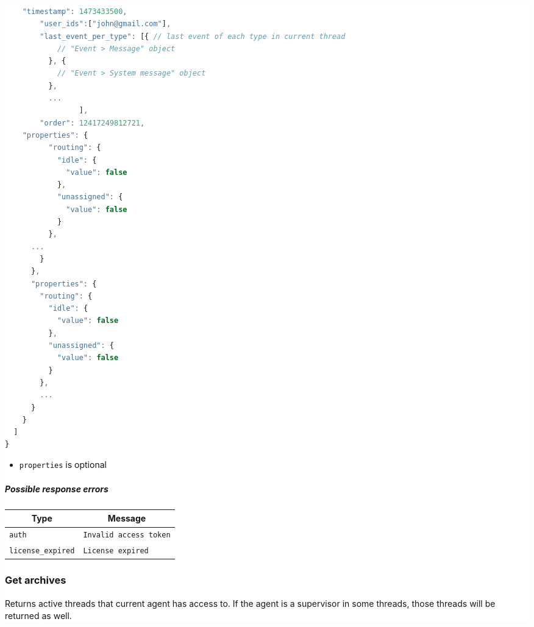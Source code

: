 ```js
	"timestamp": 1473433500,
        "user_ids":["john@gmail.com"],
        "last_event_per_type": [{ // last event of each type in current thread
            // "Event > Message" object
          }, {
            // "Event > System message" object
          },
          ...
			     ],
        "order": 12417249812721,
	"properties": {
          "routing": {
            "idle": {
              "value": false
            },
            "unassigned": {
              "value": false
            }
          },
	  ...
        }
      },
      "properties": {
        "routing": {
          "idle": {
            "value": false
          },
          "unassigned": {
            "value": false
          }
        },
        ...
      }
    }
  ]
}
```
* `properties` is optional

##### Possible response errors
| Type | Message |
|--------|----------------|
| `auth` | `Invalid access token` |
| `license_expired` | `License expired` |


### Get archives
Returns active threads that current agent has access to. If the agent is a supervisor in some threads, those threads will be returned as well.
